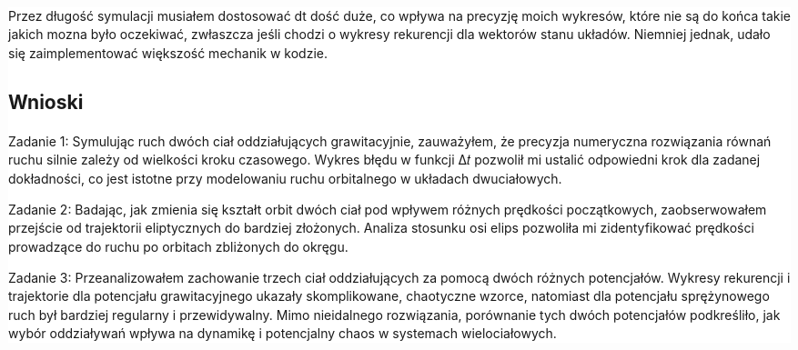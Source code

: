 Przez długość symulacji musiałem dostosować dt dość duże, co wpływa na precyzję moich wykresów, które nie są do końca takie jakich mozna było oczekiwać, zwłaszcza jeśli chodzi o wykresy rekurencji dla wektorów stanu układów. Niemniej jednak, udało się zaimplementować większość mechanik w kodzie.

## Wnioski
Zadanie 1: Symulując ruch dwóch ciał oddziałujących grawitacyjnie, zauważyłem, że precyzja numeryczna rozwiązania równań ruchu silnie zależy od wielkości kroku czasowego. Wykres błędu w funkcji Δ𝑡 pozwolił mi ustalić odpowiedni krok dla zadanej dokładności, co jest istotne przy modelowaniu ruchu orbitalnego w układach dwuciałowych.

Zadanie 2: Badając, jak zmienia się kształt orbit dwóch ciał pod wpływem różnych prędkości początkowych, zaobserwowałem przejście od trajektorii eliptycznych do bardziej złożonych. Analiza stosunku osi elips pozwoliła mi zidentyfikować prędkości prowadzące do ruchu po orbitach zbliżonych do okręgu.

Zadanie 3: Przeanalizowałem zachowanie trzech ciał oddziałujących za pomocą dwóch różnych potencjałów. Wykresy rekurencji i trajektorie dla potencjału grawitacyjnego ukazały skomplikowane, chaotyczne wzorce, natomiast dla potencjału sprężynowego ruch był bardziej regularny i przewidywalny. Mimo nieidalnego rozwiązania, porównanie tych dwóch potencjałów podkreśliło, jak wybór oddziaływań wpływa na dynamikę i potencjalny chaos w systemach wielociałowych.
